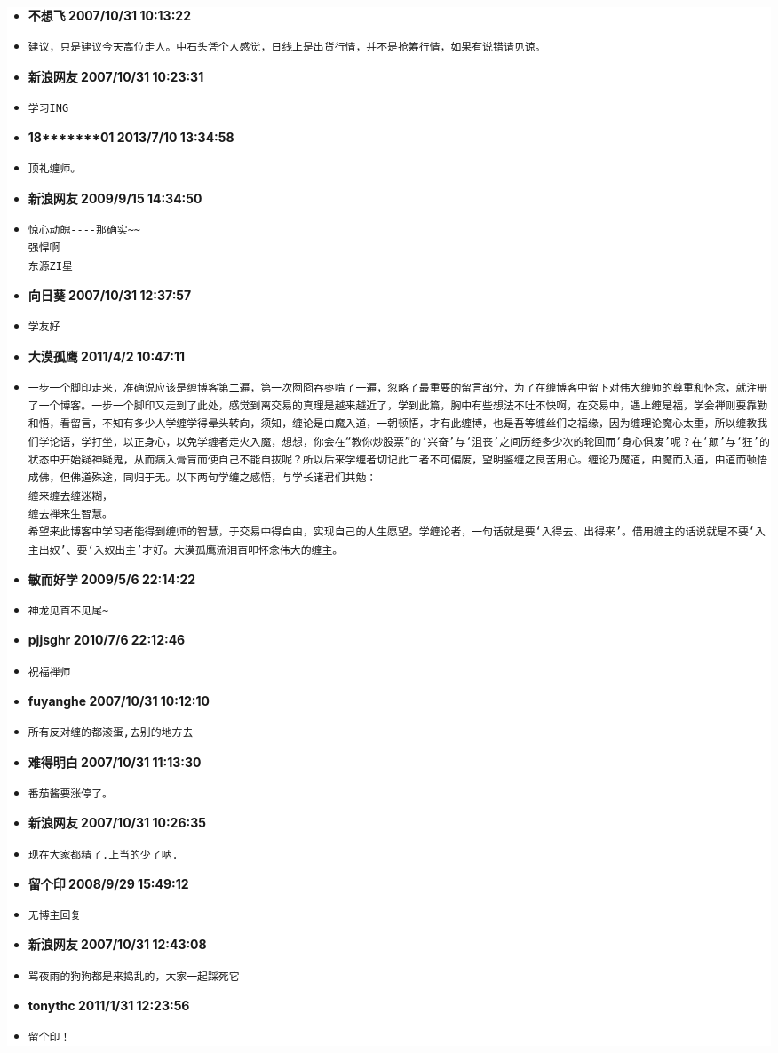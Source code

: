   ```
  ```
- **不想飞 2007/10/31 10:13:22**
- ```
  建议，只是建议今天高位走人。中石头凭个人感觉，日线上是出货行情，并不是抢筹行情，如果有说错请见谅。
  ```
- **新浪网友 2007/10/31 10:23:31**
- ```
  学习ING
  ```
- **18*******01 2013/7/10 13:34:58**
- ```
  顶礼缠师。
  ```
- **新浪网友 2009/9/15 14:34:50**
- ```
  惊心动魄----那确实~~
  强悍啊
  东源ZI星
  ```
- **向日葵 2007/10/31 12:37:57**
- ```
  学友好
  ```
- **大漠孤鹰 2011/4/2 10:47:11**
- ```
  一步一个脚印走来，准确说应该是缠博客第二遍，第一次囫囵吞枣啃了一遍，忽略了最重要的留言部分，为了在缠博客中留下对伟大缠师的尊重和怀念，就注册了一个博客。一步一个脚印又走到了此处，感觉到离交易的真理是越来越近了，学到此篇，胸中有些想法不吐不快啊，在交易中，遇上缠是福，学会禅则要靠勤和悟，看留言，不知有多少人学缠学得晕头转向，须知，缠论是由魔入道，一朝顿悟，才有此缠博，也是吾等缠丝们之福缘，因为缠理论魔心太重，所以缠教我们学论语，学打坐，以正身心，以免学缠者走火入魔，想想，你会在“教你炒股票”的‘兴奋’与‘沮丧’之间历经多少次的轮回而‘身心俱废’呢？在‘颠’与‘狂’的状态中开始疑神疑鬼，从而病入膏肓而使自己不能自拔呢？所以后来学缠者切记此二者不可偏废，望明鉴缠之良苦用心。缠论乃魔道，由魔而入道，由道而顿悟成佛，但佛道殊途，同归于无。以下两句学缠之感悟，与学长诸君们共勉：
  缠来缠去缠迷糊，
  缠去禅来生智慧。
  希望来此博客中学习者能得到缠师的智慧，于交易中得自由，实现自己的人生愿望。学缠论者，一句话就是要‘入得去、出得来’。借用缠主的话说就是不要‘入主出奴’、要‘入奴出主’才好。大漠孤鹰流泪百叩怀念伟大的缠主。
  ```
- **敏而好学 2009/5/6 22:14:22**
- ```
  神龙见首不见尾~
  ```
- **pjjsghr 2010/7/6 22:12:46**
- ```
  祝福禅师
  ```
- **fuyanghe 2007/10/31 10:12:10**
- ```
  所有反对缠的都滚蛋,去别的地方去
  ```
- **难得明白 2007/10/31 11:13:30**
- ```
  番茄酱要涨停了。
  ```
- **新浪网友 2007/10/31 10:26:35**
- ```
  现在大家都精了.上当的少了呐.
  ```
- **留个印 2008/9/29 15:49:12**
- ```
  无博主回复
  ```
- **新浪网友 2007/10/31 12:43:08**
- ```
  骂夜雨的狗狗都是来捣乱的，大家一起踩死它
  ```
- **tonythc 2011/1/31 12:23:56**
- ```
  留个印！
  ```